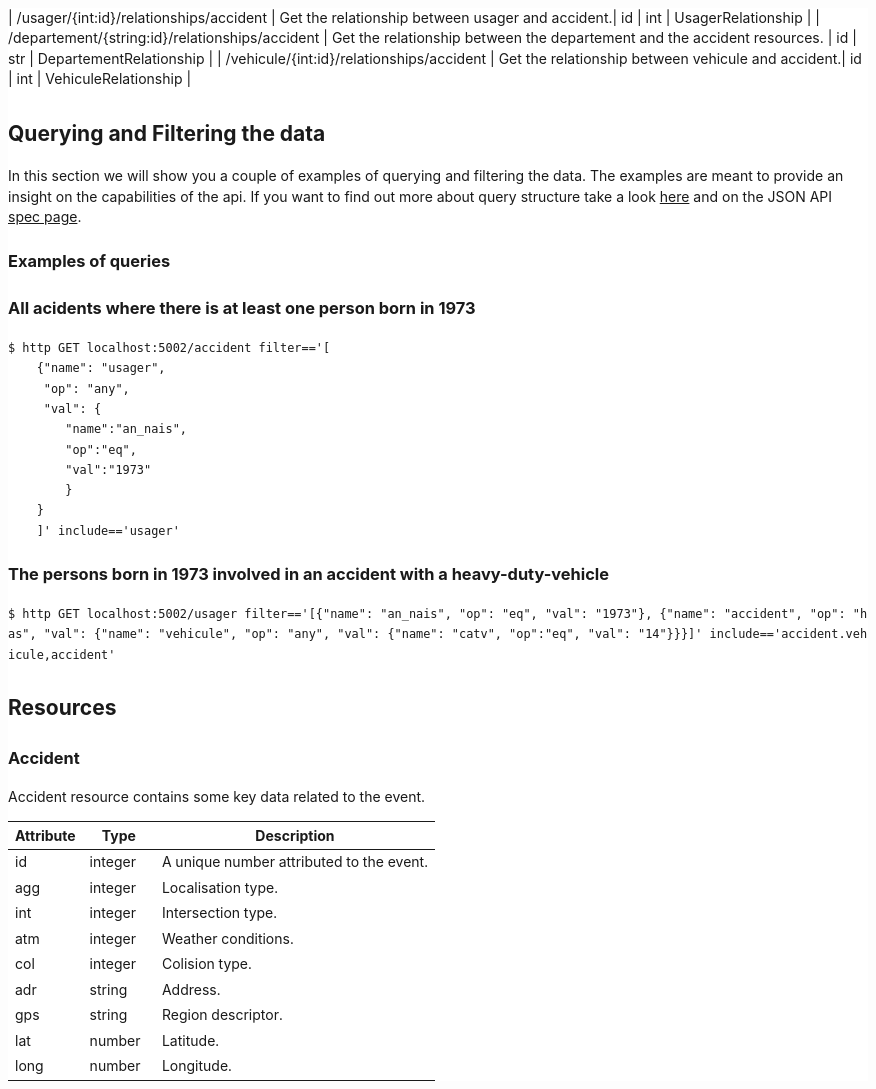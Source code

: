 | /usager/{int:id}/relationships/accident | Get the relationship between usager and accident.| id | int | UsagerRelationship |
| /departement/{string:id}/relationships/accident | Get the relationship between the departement and the accident resources. | id | str | DepartementRelationship |
| /vehicule/{int:id}/relationships/accident | Get the relationship between vehicule and accident.| id | int | VehiculeRelationship |


## Querying and Filtering the data

In this section we will show you a couple of examples of querying and filtering the data. The examples are meant to provide an insight on the capabilities of the api. If you want to find out more about query structure take a look [here](https://flask-rest-jsonapi.readthedocs.io/en/latest/filtering.html) and on the JSON API [spec page](https://jsonapi.org/).

### Examples of queries

### All acidents where there is at least one person born in 1973
```
$ http GET localhost:5002/accident filter=='[
	{"name": "usager",
	 "op": "any",
	 "val": {
	 	"name":"an_nais",
		"op":"eq",
		"val":"1973"
		}
	}
	]' include=='usager'

```


### The persons born in 1973 involved in an accident with a heavy-duty-vehicle
```
$ http GET localhost:5002/usager filter=='[{"name": "an_nais", "op": "eq", "val": "1973"}, {"name": "accident", "op": "has", "val": {"name": "vehicule", "op": "any", "val": {"name": "catv", "op":"eq", "val": "14"}}}]' include=='accident.vehicule,accident'
```

## Resources

### Accident

Accident resource contains some key data related to the event.

| Attribute | Type |Description |
|-----------|------|-------------|
|id         | integer | A unique number attributed to the event. |
|agg        | integer | Localisation type. |
|int        | integer | Intersection type. |
|atm        | integer | Weather conditions. |
|col        | integer | Colision type.      |
|adr        | string  | Address.            |
|gps        | string  | Region descriptor.  |
|lat        | number  | Latitude.           |
|long       | number  | Longitude.          |